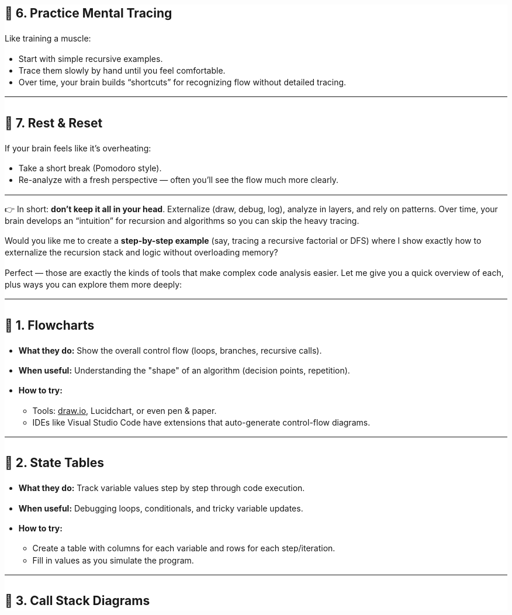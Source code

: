 
## 🔹 6. Practice Mental Tracing

Like training a muscle:

* Start with simple recursive examples.
* Trace them slowly by hand until you feel comfortable.
* Over time, your brain builds “shortcuts” for recognizing flow without detailed tracing.

---

## 🔹 7. Rest & Reset

If your brain feels like it’s overheating:

* Take a short break (Pomodoro style).
* Re-analyze with a fresh perspective — often you’ll see the flow much more clearly.

---

👉 In short: **don’t keep it all in your head**. Externalize (draw, debug, log), analyze in layers, and rely on patterns. Over time, your brain develops an “intuition” for recursion and algorithms so you can skip the heavy tracing.

Would you like me to create a **step-by-step example** (say, tracing a recursive factorial or DFS) where I show exactly how to externalize the recursion stack and logic without overloading memory?

Perfect — those are exactly the kinds of tools that make complex code analysis easier. Let me give you a quick overview of each, plus ways you can explore them more deeply:

---

## 🔹 1. Flowcharts

* **What they do:** Show the overall control flow (loops, branches, recursive calls).
* **When useful:** Understanding the "shape" of an algorithm (decision points, repetition).
* **How to try:**

  * Tools: [draw.io](https://app.diagrams.net/), Lucidchart, or even pen & paper.
  * IDEs like Visual Studio Code have extensions that auto-generate control-flow diagrams.

---

## 🔹 2. State Tables

* **What they do:** Track variable values step by step through code execution.
* **When useful:** Debugging loops, conditionals, and tricky variable updates.
* **How to try:**

  * Create a table with columns for each variable and rows for each step/iteration.
  * Fill in values as you simulate the program.

---

## 🔹 3. Call Stack Diagrams
